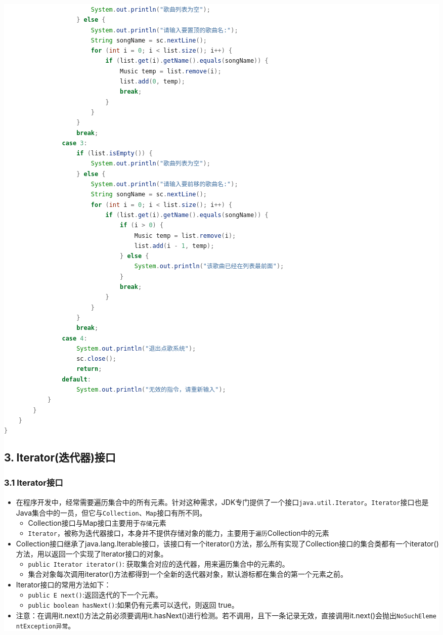 ```java
                        System.out.println("歌曲列表为空");
                    } else {
                        System.out.println("请输入要置顶的歌曲名:");
                        String songName = sc.nextLine();
                        for (int i = 0; i < list.size(); i++) {
                            if (list.get(i).getName().equals(songName)) {
                                Music temp = list.remove(i);
                                list.add(0, temp);
                                break;
                            }
                        }
                    }
                    break;
                case 3:
                    if (list.isEmpty()) {
                        System.out.println("歌曲列表为空");
                    } else {
                        System.out.println("请输入要前移的歌曲名:");
                        String songName = sc.nextLine();
                        for (int i = 0; i < list.size(); i++) {
                            if (list.get(i).getName().equals(songName)) {
                                if (i > 0) {
                                    Music temp = list.remove(i);
                                    list.add(i - 1, temp);
                                } else {
                                    System.out.println("该歌曲已经在列表最前面");
                                }
                                break;
                            }
                        }
                    }
                    break;
                case 4:
                    System.out.println("退出点歌系统");
                    sc.close();
                    return;
                default:
                    System.out.println("无效的指令，请重新输入");
            }
        }
    }
}
```

## 3. Iterator(迭代器)接口
### 3.1 Iterator接口
+ 在程序开发中，经常需要遍历集合中的所有元素。针对这种需求，JDK专门提供了一个接口`java.util.Iterator`。`Iterator`接口也是Java集合中的一员，但它与`Collection`、`Map`接口有所不同。
    - Collection接口与Map接口主要用于`存储`元素
    - `Iterator`，被称为迭代器接口，本身并不提供存储对象的能力，主要用于`遍历`Collection中的元素
+ Collection接口继承了java.lang.Iterable接口，该接口有一个iterator()方法，那么所有实现了Collection接口的集合类都有一个iterator()方法，用以返回一个实现了Iterator接口的对象。
    - `public Iterator iterator()`: 获取集合对应的迭代器，用来遍历集合中的元素的。
    - 集合对象每次调用iterator()方法都得到一个全新的迭代器对象，默认游标都在集合的第一个元素之前。
+ Iterator接口的常用方法如下：
    - `public E next()`:返回迭代的下一个元素。
    - `public boolean hasNext()`:如果仍有元素可以迭代，则返回 true。
+ 注意：在调用it.next()方法之前必须要调用it.hasNext()进行检测。若不调用，且下一条记录无效，直接调用it.next()会抛出`NoSuchElementException异常`。
